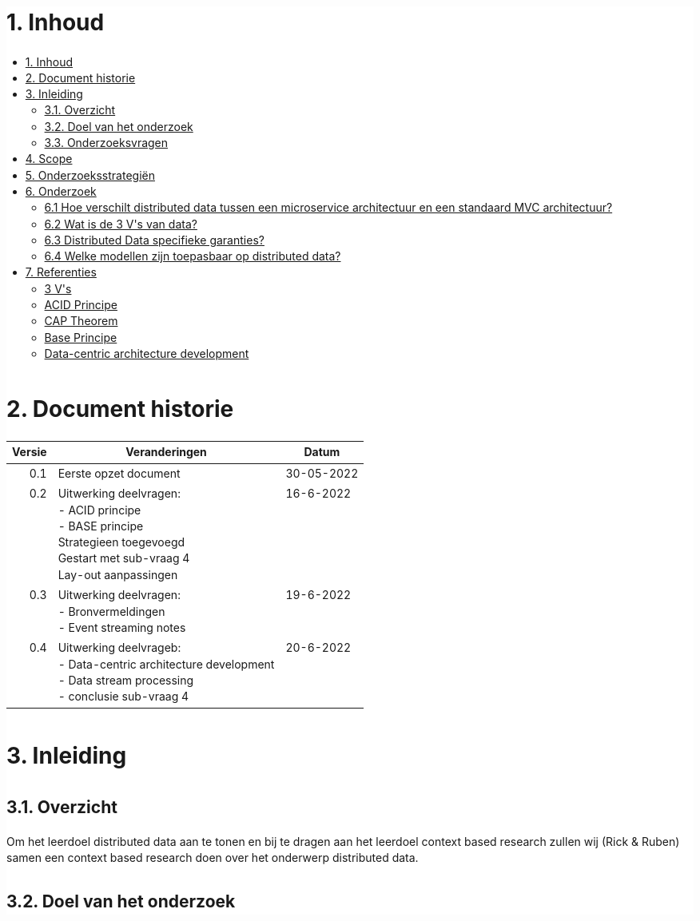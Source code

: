 # 1. Inhoud
- [1. Inhoud](#1-inhoud)
- [2. Document historie](#2-document-historie)
- [3. Inleiding](#3-inleiding)
  - [3.1. Overzicht](#31-overzicht)
  - [3.2. Doel van het onderzoek](#32-doel-van-het-onderzoek)
  - [3.3. Onderzoeksvragen](#33-onderzoeksvragen)
- [4. Scope](#4-scope)
- [5. Onderzoeksstrategiën](#5-onderzoeksstrategiën)
- [6. Onderzoek](#6-onderzoek)
  - [6.1 Hoe verschilt distributed data tussen een microservice architectuur en een standaard MVC architectuur?](#61-hoe-verschilt-distributed-data-tussen-een-microservice-architectuur-en-een-standaard-mvc-architectuur)
  - [6.2 Wat is de 3 V's van data?](#62-wat-is-de-3-vs-van-data)
  - [6.3 Distributed Data specifieke garanties?](#63-distributed-data-specifieke-garanties)
  - [6.4 Welke modellen zijn toepasbaar op distributed data?](#64-welke-modellen-zijn-toepasbaar-op-distributed-data)
- [7. Referenties](#7-referenties)
    - [3 V's](#3-vs)
    - [ACID Principe](#acid-principe)
    - [CAP Theorem](#cap-theorem)
    - [Base Principe](#base-principe)
    - [Data-centric architecture development](#data-centric-architecture-development)

# 2. Document historie

| Versie | Veranderingen                                                                                                                                  | Datum      |
|-------:|------------------------------------------------------------------------------------------------------------------------------------------------|------------|
|    0.1 | Eerste opzet document                                                                                                                          | 30-05-2022 |
|    0.2 | Uitwerking deelvragen:<br/>- ACID principe<br/>- BASE principe<br/>Strategieen toegevoegd<br/>Gestart met sub-vraag 4<br/>Lay-out aanpassingen | 16-6-2022  |
|    0.3 | Uitwerking deelvragen:<br/>- Bronvermeldingen <br/>- Event streaming notes                                                                     | 19-6-2022  |
|    0.4 | Uitwerking deelvrageb:<br/>- Data-centric architecture development <br/>- Data stream processing<br/>- conclusie sub-vraag 4                   | 20-6-2022  |



# 3. Inleiding

## 3.1. Overzicht

Om het leerdoel distributed data aan te tonen en bij te dragen aan het leerdoel context based research zullen wij (Rick & Ruben) samen een context based research doen over het onderwerp distributed data.

## 3.2. Doel van het onderzoek
